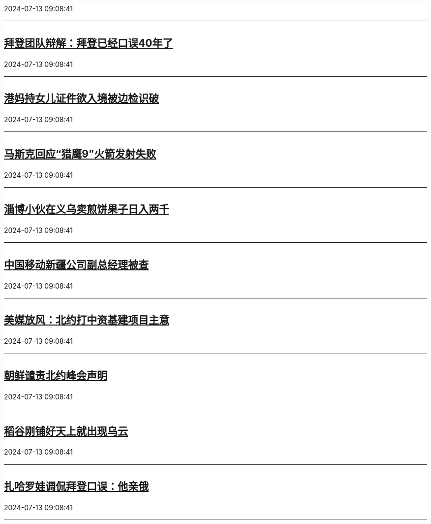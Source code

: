 2024-07-13 09:08:41

---
## [拜登团队辩解：拜登已经口误40年了](https://www.toutiao.com/trending/7389778252816010778)

2024-07-13 09:08:41

---
## [港妈持女儿证件欲入境被边检识破](https://www.toutiao.com/trending/7390651703429185548)

2024-07-13 09:08:41

---
## [马斯克回应“猎鹰9”火箭发射失败](https://www.toutiao.com/trending/7389118337241104435)

2024-07-13 09:08:41

---
## [淄博小伙在义乌卖煎饼果子日入两千](https://www.toutiao.com/trending/7389957609622962227)

2024-07-13 09:08:41

---
## [中国移动新疆公司副总经理被查](https://www.toutiao.com/trending/7390919564286214183)

2024-07-13 09:08:41

---
## [美媒放风：北约打中资基建项目主意](https://www.toutiao.com/trending/7390647726377304090)

2024-07-13 09:08:41

---
## [朝鲜谴责北约峰会声明](https://www.toutiao.com/trending/7390889561422938138)

2024-07-13 09:08:41

---
## [稻谷刚铺好天上就出现乌云](https://www.toutiao.com/trending/7390271777785741363)

2024-07-13 09:08:41

---
## [扎哈罗娃调侃拜登口误：他亲俄](https://www.toutiao.com/trending/7389809997934366245)

2024-07-13 09:08:41

---
